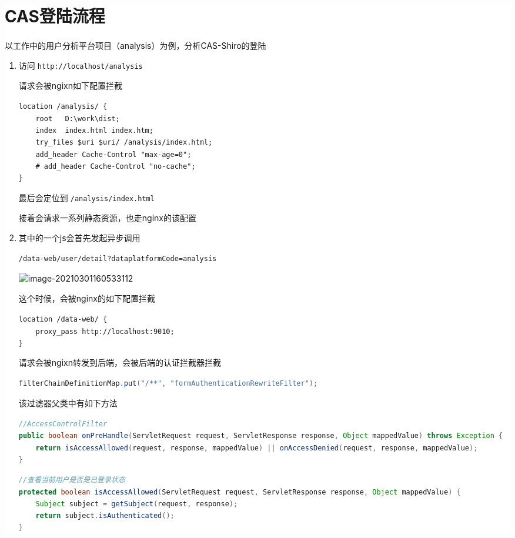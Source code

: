# CAS登陆流程

以工作中的用户分析平台项目（analysis）为例，分析CAS-Shiro的登陆

1. 访问 `http://localhost/analysis`

   请求会被ngixn如下配置拦截

   ```nginx
   location /analysis/ {
       root   D:\work\dist;
       index  index.html index.htm;
       try_files $uri $uri/ /analysis/index.html;
       add_header Cache-Control "max-age=0";
       # add_header Cache-Control "no-cache";
   }
   ```

   最后会定位到 `/analysis/index.html`

   接着会请求一系列静态资源，也走nginx的该配置

2. 其中的一个js会首先发起异步调用

   `/data-web/user/detail?dataplatformCode=analysis`

   ![image-20210301160533112](https://gitee.com/mrwujunnan/cloudimage/raw/master/img/image-20210301160533112.png)

   这个时候，会被nginx的如下配置拦截

   ```nginx
   location /data-web/ {
       proxy_pass http://localhost:9010;
   }
   ```

   请求会被ngixn转发到后端，会被后端的认证拦截器拦截

   ```java
   filterChainDefinitionMap.put("/**", "formAuthenticationRewriteFilter");
   ```

   该过滤器父类中有如下方法

   ```java
   //AccessControlFilter
   public boolean onPreHandle(ServletRequest request, ServletResponse response, Object mappedValue) throws Exception {
       return isAccessAllowed(request, response, mappedValue) || onAccessDenied(request, response, mappedValue);
   }
   ```

   ```java
   //查看当前用户是否是已登录状态
   protected boolean isAccessAllowed(ServletRequest request, ServletResponse response, Object mappedValue) {
       Subject subject = getSubject(request, response);
       return subject.isAuthenticated();
   }
   ```
